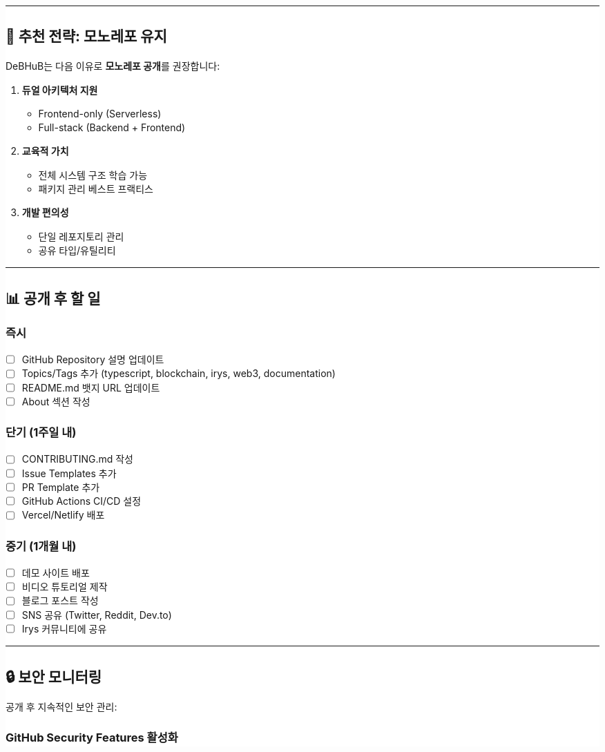 
---

## 🎯 추천 전략: 모노레포 유지

DeBHuB는 다음 이유로 **모노레포 공개**를 권장합니다:

1. **듀얼 아키텍처 지원**
   - Frontend-only (Serverless)
   - Full-stack (Backend + Frontend)

2. **교육적 가치**
   - 전체 시스템 구조 학습 가능
   - 패키지 관리 베스트 프랙티스

3. **개발 편의성**
   - 단일 레포지토리 관리
   - 공유 타입/유틸리티

---

## 📊 공개 후 할 일

### 즉시

- [ ] GitHub Repository 설명 업데이트
- [ ] Topics/Tags 추가 (typescript, blockchain, irys, web3, documentation)
- [ ] README.md 뱃지 URL 업데이트
- [ ] About 섹션 작성

### 단기 (1주일 내)

- [ ] CONTRIBUTING.md 작성
- [ ] Issue Templates 추가
- [ ] PR Template 추가
- [ ] GitHub Actions CI/CD 설정
- [ ] Vercel/Netlify 배포

### 중기 (1개월 내)

- [ ] 데모 사이트 배포
- [ ] 비디오 튜토리얼 제작
- [ ] 블로그 포스트 작성
- [ ] SNS 공유 (Twitter, Reddit, Dev.to)
- [ ] Irys 커뮤니티에 공유

---

## 🔒 보안 모니터링

공개 후 지속적인 보안 관리:

### GitHub Security Features 활성화
